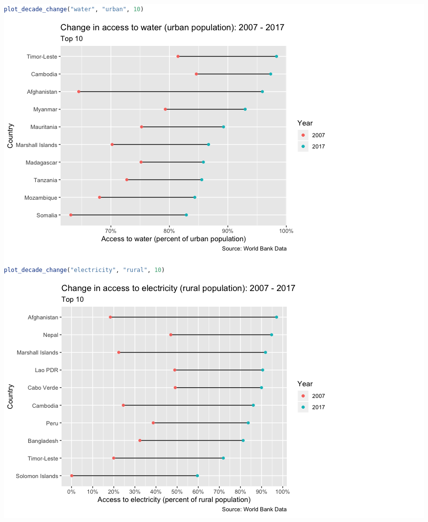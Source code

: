 ``` r
plot_decade_change("water", "urban", 10)
```

![](solution_files/figure-gfm/unnamed-chunk-7-4.png)

``` r
plot_decade_change("electricity", "rural", 10)
```

![](solution_files/figure-gfm/unnamed-chunk-7-5.png)
